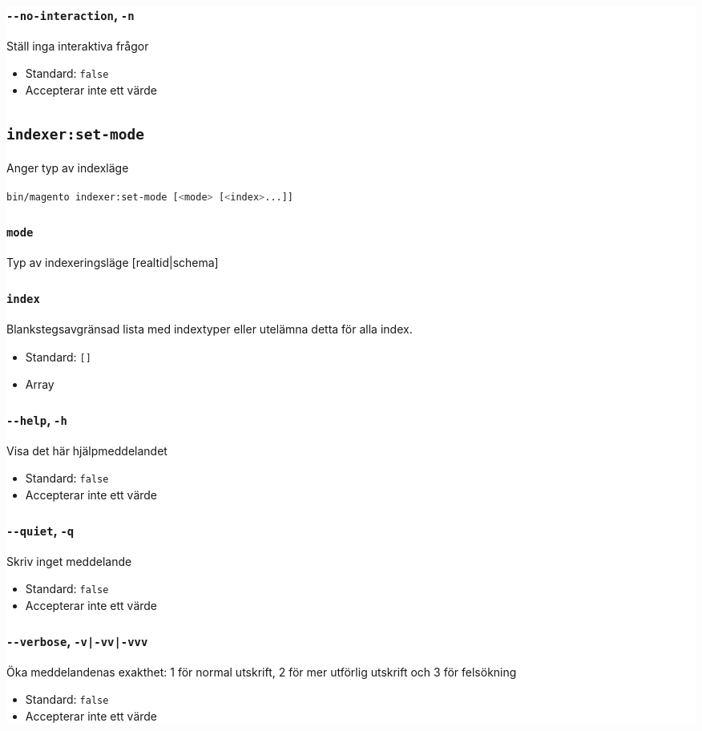 

### `--no-interaction`, `-n`



Ställ inga interaktiva frågor
- Standard: `false`
- Accepterar inte ett värde  

## `indexer:set-mode`

Anger typ av indexläge

```bash
bin/magento indexer:set-mode [<mode> [<index>...]]
```

 

### `mode`

Typ av indexeringsläge [realtid|schema]


### `index`

Blankstegsavgränsad lista med indextyper eller utelämna detta för alla index.

- Standard: `[]`

- Array   




### `--help`, `-h`



Visa det här hjälpmeddelandet
- Standard: `false`
- Accepterar inte ett värde



### `--quiet`, `-q`



Skriv inget meddelande
- Standard: `false`
- Accepterar inte ett värde



### `--verbose`, `-v|-vv|-vvv`



Öka meddelandenas exakthet: 1 för normal utskrift, 2 för mer utförlig utskrift och 3 för felsökning
- Standard: `false`
- Accepterar inte ett värde

